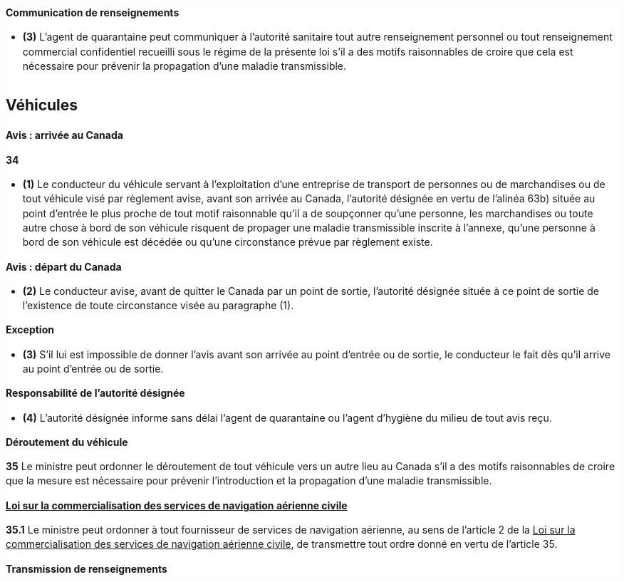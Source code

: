 **Communication de renseignements**

- **(3)** L’agent de quarantaine peut communiquer à l’autorité sanitaire tout autre renseignement personnel ou tout renseignement commercial confidentiel recueilli sous le régime de la présente loi s’il a des motifs raisonnables de croire que cela est nécessaire pour prévenir la propagation d’une maladie transmissible.




## Véhicules



**Avis : arrivée au Canada**

**34** 

- **(1)** Le conducteur du véhicule servant à l’exploitation d’une entreprise de transport de personnes ou de marchandises ou de tout véhicule visé par règlement avise, avant son arrivée au Canada, l’autorité désignée en vertu de l’alinéa 63b) située au point d’entrée le plus proche de tout motif raisonnable qu’il a de soupçonner qu’une personne, les marchandises ou toute autre chose à bord de son véhicule risquent de propager une maladie transmissible inscrite à l’annexe, qu’une personne à bord de son véhicule est décédée ou qu’une circonstance prévue par règlement existe.

**Avis : départ du Canada**

- **(2)** Le conducteur avise, avant de quitter le Canada par un point de sortie, l’autorité désignée située à ce point de sortie de l’existence de toute circonstance visée au paragraphe (1).

**Exception**

- **(3)** S’il lui est impossible de donner l’avis avant son arrivée au point d’entrée ou de sortie, le conducteur le fait dès qu’il arrive au point d’entrée ou de sortie.

**Responsabilité de l’autorité désignée**

- **(4)** L’autorité désignée informe sans délai l’agent de quarantaine ou l’agent d’hygiène du milieu de tout avis reçu.




**Déroutement du véhicule**

**35** Le ministre peut ordonner le déroutement de tout véhicule vers un autre lieu au Canada s’il a des motifs raisonnables de croire que la mesure est nécessaire pour prévenir l’introduction et la propagation d’une maladie transmissible.




**[Loi sur la commercialisation des services de navigation aérienne civile](/fr/Lois/Lois%20du%20Canada/1996/ch.%2020.md)**

**35.1** Le ministre peut ordonner à tout fournisseur de services de navigation aérienne, au sens de l’article 2 de la [Loi sur la commercialisation des services de navigation aérienne civile](/fr/Lois/Lois%20du%20Canada/1996/ch.%2020.md), de transmettre tout ordre donné en vertu de l’article 35.




**Transmission de renseignements**
